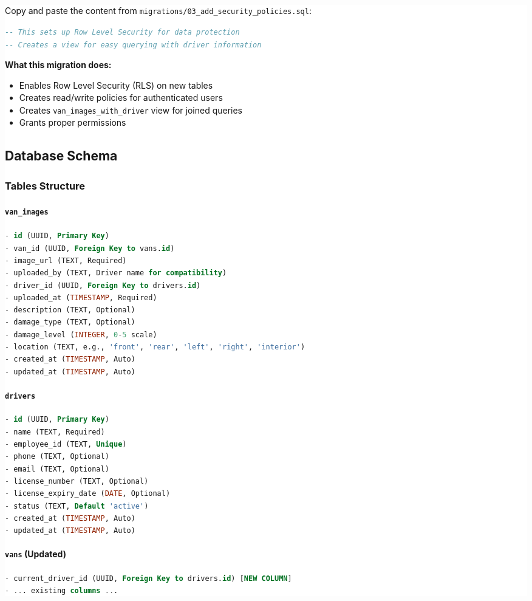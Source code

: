 Copy and paste the content from `migrations/03_add_security_policies.sql`:

```sql
-- This sets up Row Level Security for data protection
-- Creates a view for easy querying with driver information
```

**What this migration does:**
- Enables Row Level Security (RLS) on new tables
- Creates read/write policies for authenticated users
- Creates `van_images_with_driver` view for joined queries
- Grants proper permissions

## Database Schema

### Tables Structure

#### `van_images`
```sql
- id (UUID, Primary Key)
- van_id (UUID, Foreign Key to vans.id)
- image_url (TEXT, Required)
- uploaded_by (TEXT, Driver name for compatibility)
- driver_id (UUID, Foreign Key to drivers.id)
- uploaded_at (TIMESTAMP, Required)
- description (TEXT, Optional)
- damage_type (TEXT, Optional)
- damage_level (INTEGER, 0-5 scale)
- location (TEXT, e.g., 'front', 'rear', 'left', 'right', 'interior')
- created_at (TIMESTAMP, Auto)
- updated_at (TIMESTAMP, Auto)
```

#### `drivers`
```sql
- id (UUID, Primary Key)
- name (TEXT, Required)
- employee_id (TEXT, Unique)
- phone (TEXT, Optional)
- email (TEXT, Optional)
- license_number (TEXT, Optional)
- license_expiry_date (DATE, Optional)
- status (TEXT, Default 'active')
- created_at (TIMESTAMP, Auto)
- updated_at (TIMESTAMP, Auto)
```

#### `vans` (Updated)
```sql
- current_driver_id (UUID, Foreign Key to drivers.id) [NEW COLUMN]
- ... existing columns ...
```

